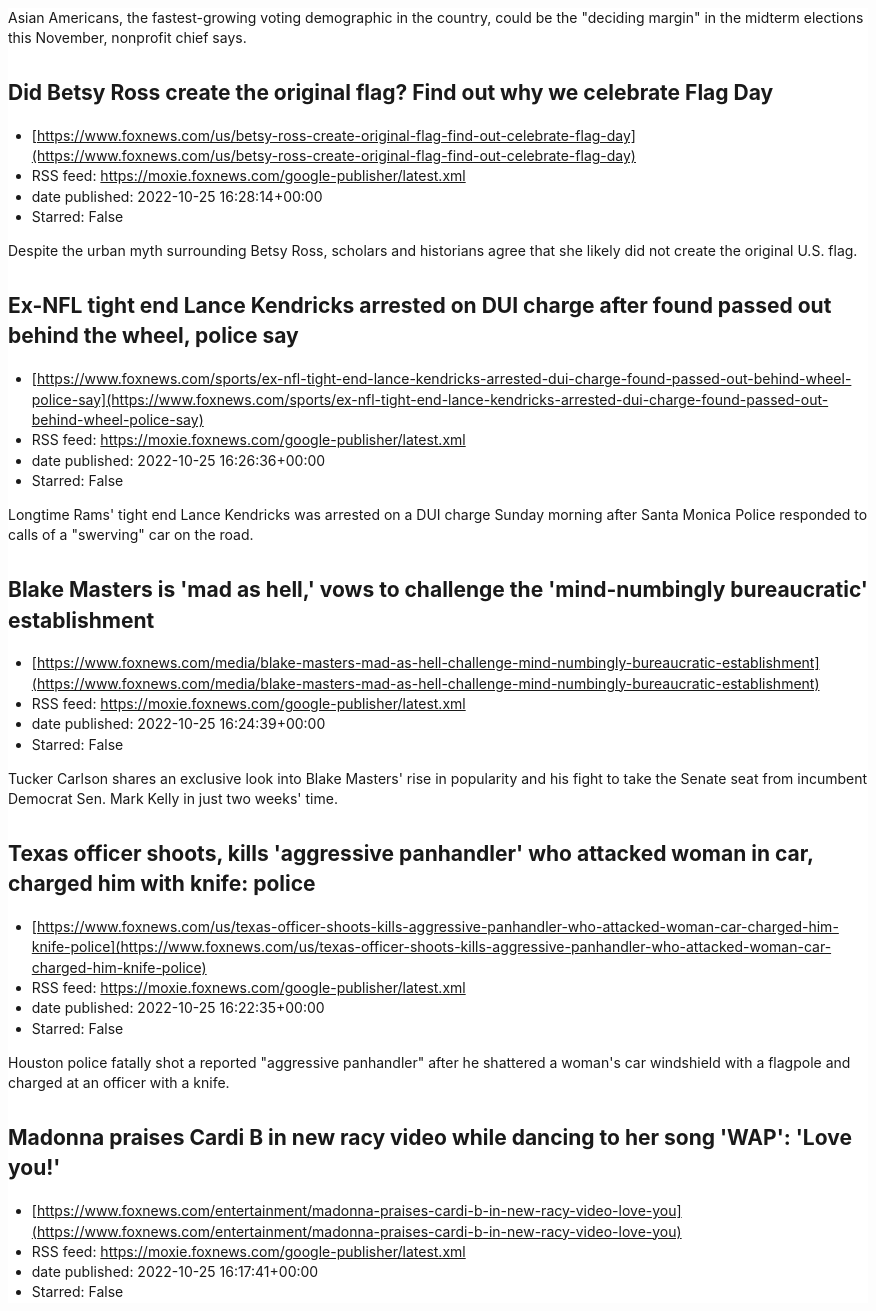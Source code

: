 Asian Americans, the fastest-growing voting demographic in the country, could be the "deciding margin" in the midterm elections this November, nonprofit chief says.

## Did Betsy Ross create the original flag? Find out why we celebrate Flag Day
 - [https://www.foxnews.com/us/betsy-ross-create-original-flag-find-out-celebrate-flag-day](https://www.foxnews.com/us/betsy-ross-create-original-flag-find-out-celebrate-flag-day)
 - RSS feed: https://moxie.foxnews.com/google-publisher/latest.xml
 - date published: 2022-10-25 16:28:14+00:00
 - Starred: False

Despite the urban myth surrounding Betsy Ross, scholars and historians agree that she likely did not create the original U.S. flag.

## Ex-NFL tight end Lance Kendricks arrested on DUI charge after found passed out behind the wheel, police say
 - [https://www.foxnews.com/sports/ex-nfl-tight-end-lance-kendricks-arrested-dui-charge-found-passed-out-behind-wheel-police-say](https://www.foxnews.com/sports/ex-nfl-tight-end-lance-kendricks-arrested-dui-charge-found-passed-out-behind-wheel-police-say)
 - RSS feed: https://moxie.foxnews.com/google-publisher/latest.xml
 - date published: 2022-10-25 16:26:36+00:00
 - Starred: False

Longtime Rams' tight end Lance Kendricks was arrested on a DUI charge Sunday morning after Santa Monica Police responded to calls of a "swerving" car on the road.

## Blake Masters is 'mad as hell,' vows to challenge the 'mind-numbingly bureaucratic' establishment
 - [https://www.foxnews.com/media/blake-masters-mad-as-hell-challenge-mind-numbingly-bureaucratic-establishment](https://www.foxnews.com/media/blake-masters-mad-as-hell-challenge-mind-numbingly-bureaucratic-establishment)
 - RSS feed: https://moxie.foxnews.com/google-publisher/latest.xml
 - date published: 2022-10-25 16:24:39+00:00
 - Starred: False

Tucker Carlson shares an exclusive look into Blake Masters' rise in popularity and his fight to take the Senate seat from incumbent Democrat Sen. Mark Kelly in just two weeks' time.

## Texas officer shoots, kills 'aggressive panhandler' who attacked woman in car, charged him with knife: police
 - [https://www.foxnews.com/us/texas-officer-shoots-kills-aggressive-panhandler-who-attacked-woman-car-charged-him-knife-police](https://www.foxnews.com/us/texas-officer-shoots-kills-aggressive-panhandler-who-attacked-woman-car-charged-him-knife-police)
 - RSS feed: https://moxie.foxnews.com/google-publisher/latest.xml
 - date published: 2022-10-25 16:22:35+00:00
 - Starred: False

Houston police fatally shot a reported "aggressive panhandler" after he shattered a woman's car windshield with a flagpole and charged at an officer with a knife.

## Madonna praises Cardi B in new racy video while dancing to her song 'WAP': 'Love you!'
 - [https://www.foxnews.com/entertainment/madonna-praises-cardi-b-in-new-racy-video-love-you](https://www.foxnews.com/entertainment/madonna-praises-cardi-b-in-new-racy-video-love-you)
 - RSS feed: https://moxie.foxnews.com/google-publisher/latest.xml
 - date published: 2022-10-25 16:17:41+00:00
 - Starred: False
